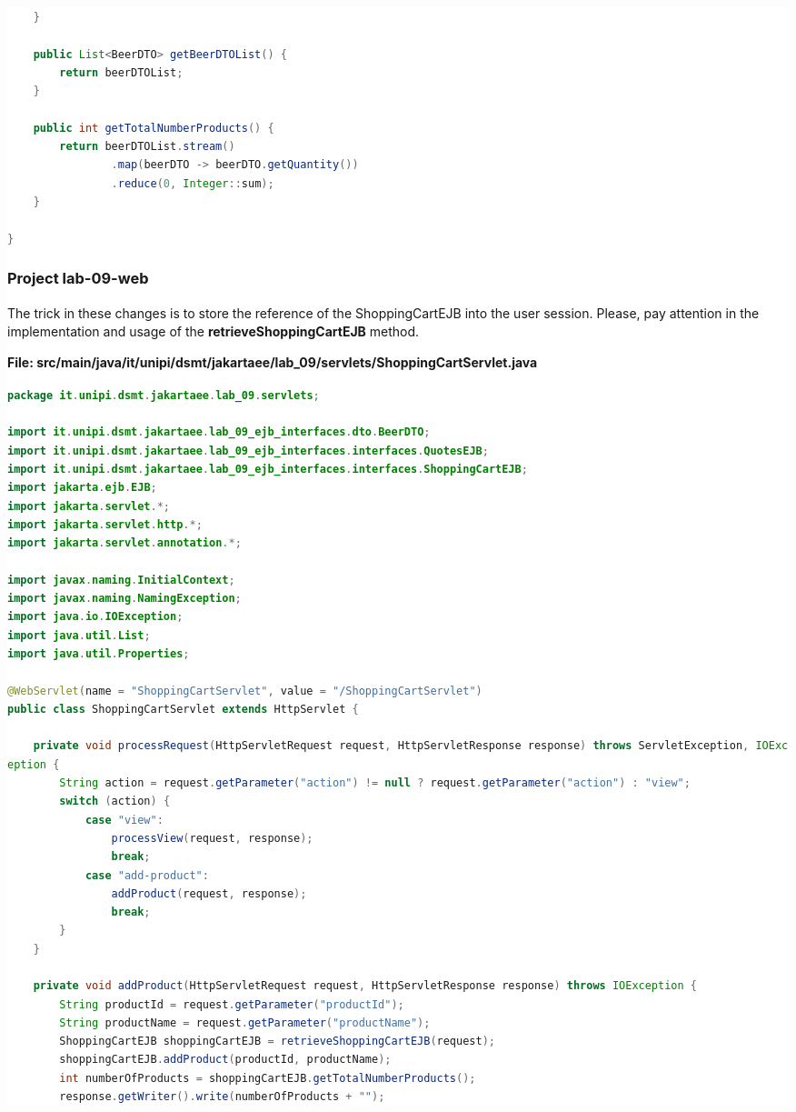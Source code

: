 ```java
    }

    public List<BeerDTO> getBeerDTOList() {
        return beerDTOList;
    }

    public int getTotalNumberProducts() {
        return beerDTOList.stream()
                .map(beerDTO -> beerDTO.getQuantity())
                .reduce(0, Integer::sum);
    }

}
```

### Project lab-09-web

The trick in these changes is to store the reference of the ShoppingCartEJB into the user session. Please, pay attention in the implementation and usage of the **retrieveShoppingCartEJB** method.


**File: src/main/java/it/unipi/dsmt/jakartaee/lab_09/servlets/ShoppingCartServlet.java**
```java
package it.unipi.dsmt.jakartaee.lab_09.servlets;

import it.unipi.dsmt.jakartaee.lab_09_ejb_interfaces.dto.BeerDTO;
import it.unipi.dsmt.jakartaee.lab_09_ejb_interfaces.interfaces.QuotesEJB;
import it.unipi.dsmt.jakartaee.lab_09_ejb_interfaces.interfaces.ShoppingCartEJB;
import jakarta.ejb.EJB;
import jakarta.servlet.*;
import jakarta.servlet.http.*;
import jakarta.servlet.annotation.*;

import javax.naming.InitialContext;
import javax.naming.NamingException;
import java.io.IOException;
import java.util.List;
import java.util.Properties;

@WebServlet(name = "ShoppingCartServlet", value = "/ShoppingCartServlet")
public class ShoppingCartServlet extends HttpServlet {

    private void processRequest(HttpServletRequest request, HttpServletResponse response) throws ServletException, IOException {
        String action = request.getParameter("action") != null ? request.getParameter("action") : "view";
        switch (action) {
            case "view":
                processView(request, response);
                break;
            case "add-product":
                addProduct(request, response);
                break;
        }
    }

    private void addProduct(HttpServletRequest request, HttpServletResponse response) throws IOException {
        String productId = request.getParameter("productId");
        String productName = request.getParameter("productName");
        ShoppingCartEJB shoppingCartEJB = retrieveShoppingCartEJB(request);
        shoppingCartEJB.addProduct(productId, productName);
        int numberOfProducts = shoppingCartEJB.getTotalNumberProducts();
        response.getWriter().write(numberOfProducts + "");
```